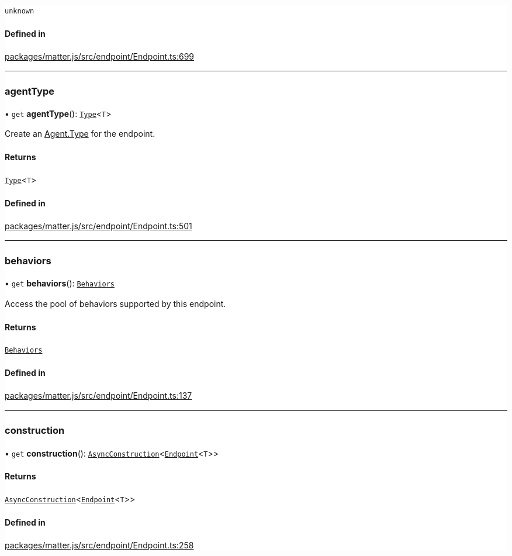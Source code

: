 `unknown`

#### Defined in

[packages/matter.js/src/endpoint/Endpoint.ts:699](https://github.com/project-chip/matter.js/blob/6d3b6a5d957d88a9231d6ecab4bb41f8133112be/packages/matter.js/src/endpoint/Endpoint.ts#L699)

___

### agentType

• `get` **agentType**(): [`Type`](../interfaces/endpoint_export.Agent.Type.md)\<`T`\>

Create an [Agent.Type](../interfaces/endpoint_export.Agent.Type.md) for the endpoint.

#### Returns

[`Type`](../interfaces/endpoint_export.Agent.Type.md)\<`T`\>

#### Defined in

[packages/matter.js/src/endpoint/Endpoint.ts:501](https://github.com/project-chip/matter.js/blob/6d3b6a5d957d88a9231d6ecab4bb41f8133112be/packages/matter.js/src/endpoint/Endpoint.ts#L501)

___

### behaviors

• `get` **behaviors**(): [`Behaviors`](node_export._internal_.Behaviors.md)

Access the pool of behaviors supported by this endpoint.

#### Returns

[`Behaviors`](node_export._internal_.Behaviors.md)

#### Defined in

[packages/matter.js/src/endpoint/Endpoint.ts:137](https://github.com/project-chip/matter.js/blob/6d3b6a5d957d88a9231d6ecab4bb41f8133112be/packages/matter.js/src/endpoint/Endpoint.ts#L137)

___

### construction

• `get` **construction**(): [`AsyncConstruction`](../interfaces/behavior_cluster_export._internal_.AsyncConstruction-1.md)\<[`Endpoint`](endpoint_export.Endpoint-1.md)\<`T`\>\>

#### Returns

[`AsyncConstruction`](../interfaces/behavior_cluster_export._internal_.AsyncConstruction-1.md)\<[`Endpoint`](endpoint_export.Endpoint-1.md)\<`T`\>\>

#### Defined in

[packages/matter.js/src/endpoint/Endpoint.ts:258](https://github.com/project-chip/matter.js/blob/6d3b6a5d957d88a9231d6ecab4bb41f8133112be/packages/matter.js/src/endpoint/Endpoint.ts#L258)
